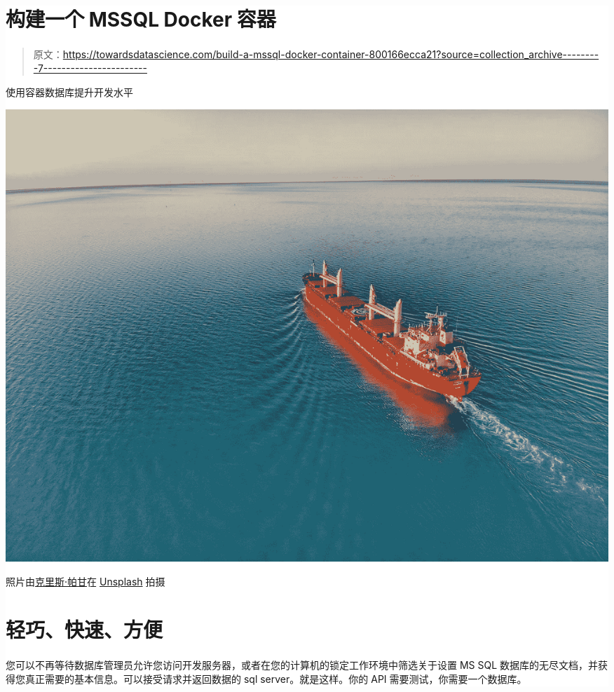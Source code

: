 # 构建一个 MSSQL Docker 容器

> 原文：<https://towardsdatascience.com/build-a-mssql-docker-container-800166ecca21?source=collection_archive---------7----------------------->

使用容器数据库提升开发水平

![](img/13027fa71db8a7df6399de89ee04e216.png)

照片由[克里斯·帕甘](https://unsplash.com/@chris_pagan?utm_source=unsplash&utm_medium=referral&utm_content=creditCopyText)在 [Unsplash](https://unsplash.com/s/photos/shipping?utm_source=unsplash&utm_medium=referral&utm_content=creditCopyText) 拍摄

# 轻巧、快速、方便

您可以不再等待数据库管理员允许您访问开发服务器，或者在您的计算机的锁定工作环境中筛选关于设置 MS SQL 数据库的无尽文档，并获得您真正需要的基本信息。可以接受请求并返回数据的 sql server。就是这样。你的 API 需要测试，你需要一个数据库。
